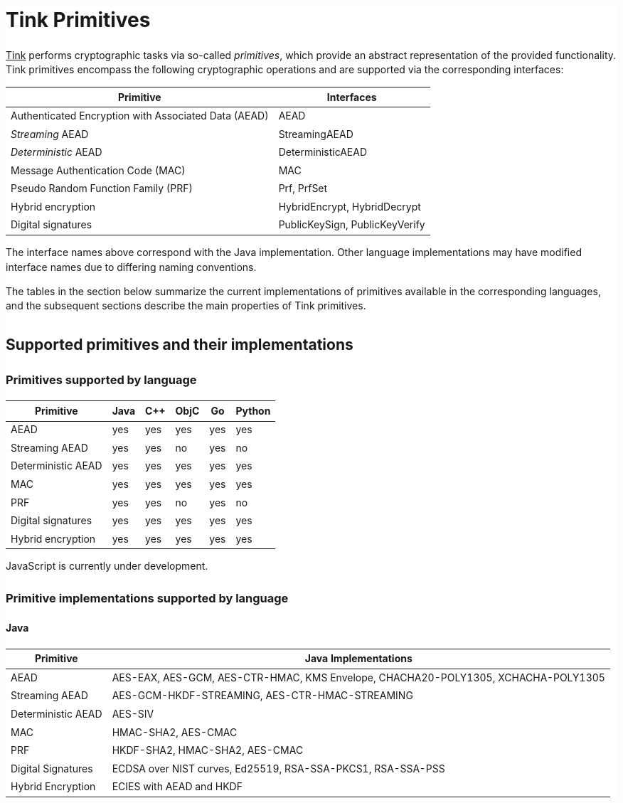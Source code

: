 # Tink Primitives

[Tink](https://github.com/google/tink) performs cryptographic tasks via
so-called _primitives_, which provide an abstract representation of the provided
functionality. Tink primitives encompass the following cryptographic operations
and are supported via the corresponding interfaces:

| **Primitive**                                       | **Interfaces**                 |
| --------------------------------------------------- | ------------------------------ |
| Authenticated Encryption with Associated Data (AEAD)| AEAD                           |
| *Streaming* AEAD                                    | StreamingAEAD                  |
| *Deterministic* AEAD                                | DeterministicAEAD              |
| Message Authentication Code (MAC)                   | MAC                            |
| Pseudo Random Function Family (PRF)                 | Prf, PrfSet                    |
| Hybrid encryption                                   | HybridEncrypt, HybridDecrypt   |
| Digital signatures                                  | PublicKeySign, PublicKeyVerify |

The interface names above correspond with the Java implementation. Other
language implementations may have modified interface names due to differing
naming conventions.

The tables in the section below summarize the current implementations of
primitives available in the corresponding languages, and the subsequent sections
describe the main properties of Tink primitives.

## Supported primitives and their implementations

### Primitives supported by language

**Primitive**      | **Java** | **C++** | **ObjC** | **Go** | **Python**
------------------ | -------- | ------- | -------- | ------ | ----------
AEAD               | yes      | yes     | yes      | yes    | yes
Streaming AEAD     | yes      | yes     | no       | yes    | no
Deterministic AEAD | yes      | yes     | yes      | yes    | yes
MAC                | yes      | yes     | yes      | yes    | yes
PRF                | yes      | yes     | no       | yes    | no
Digital signatures | yes      | yes     | yes      | yes    | yes
Hybrid encryption  | yes      | yes     | yes      | yes    | yes

JavaScript is currently under development.

### Primitive implementations supported by language

#### Java

| Primitive          | Java Implementations                                                              |
| ------------------ | --------------------------------------------------------------------------------- |
| AEAD               | AES-EAX, AES-GCM, AES-CTR-HMAC, KMS Envelope, CHACHA20-POLY1305, XCHACHA-POLY1305 |
| Streaming AEAD     | AES-GCM-HKDF-STREAMING, AES-CTR-HMAC-STREAMING                                    |
| Deterministic AEAD | AES-SIV                                                                           |
| MAC                | HMAC-SHA2, AES-CMAC                                                               |
| PRF                | HKDF-SHA2, HMAC-SHA2, AES-CMAC                                                    |
| Digital Signatures | ECDSA over NIST curves, Ed25519, RSA-SSA-PKCS1, RSA-SSA-PSS                       |
| Hybrid Encryption  | ECIES with AEAD and HKDF                                                          |
